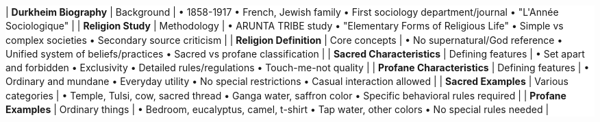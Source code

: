 | **Durkheim Biography** | Background | • 1858-1917 • French, Jewish family • First sociology department/journal • "L'Année Sociologique" |
| **Religion Study** | Methodology | • ARUNTA TRIBE study • "Elementary Forms of Religious Life" • Simple vs complex societies • Secondary source criticism |
| **Religion Definition** | Core concepts | • No supernatural/God reference • Unified system of beliefs/practices • Sacred vs profane classification |
| **Sacred Characteristics** | Defining features | • Set apart and forbidden • Exclusivity • Detailed rules/regulations • Touch-me-not quality |
| **Profane Characteristics** | Defining features | • Ordinary and mundane • Everyday utility • No special restrictions • Casual interaction allowed |
| **Sacred Examples** | Various categories | • Temple, Tulsi, cow, sacred thread • Ganga water, saffron color • Specific behavioral rules required |
| **Profane Examples** | Ordinary things | • Bedroom, eucalyptus, camel, t-shirt • Tap water, other colors • No special rules needed |
